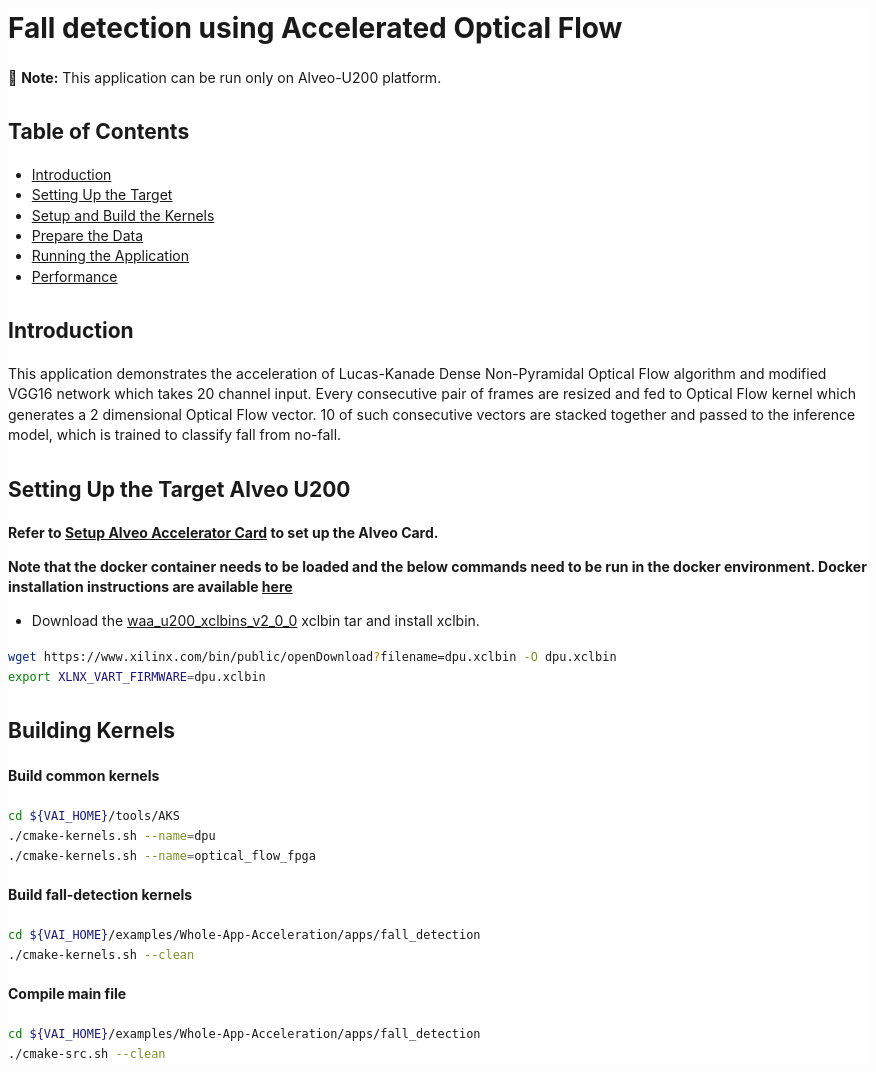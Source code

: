 # Fall detection using Accelerated Optical Flow

:pushpin: **Note:** This application can be run only on Alveo-U200 platform.

## Table of Contents

- [Introduction](#introduction)
- [Setting Up the Target](#Setting-Up-the-Target-Alveo-U200)
- [Setup and Build the Kernels](#building-kernels)
- [Prepare the Data](#prepare-the-data)
- [Running the Application](#running-the-application)
- [Performance](#performance)

## Introduction
This application demonstrates the acceleration of Lucas-Kanade Dense Non-Pyramidal Optical Flow algorithm and modified VGG16 network which takes 20 channel input. Every consecutive pair of frames are resized and fed to Optical Flow kernel which generates a 2 dimensional Optical Flow vector. 10 of such consecutive vectors are stacked together and passed to the inference model, which is trained to classify fall from no-fall.

## Setting Up the Target Alveo U200
**Refer to [Setup Alveo Accelerator Card](../../../setup/alveo) to set up the Alveo Card.**

**Note that the docker container needs to be loaded and the below commands need to be run in the docker environment. Docker installation instructions are available [here](../../../README.md#Installation)**

* Download the [waa_u200_xclbins_v2_0_0](https://www.xilinx.com/bin/public/openDownload?filename=dpu.xclbin) xclbin tar and install xclbin.
```sh
wget https://www.xilinx.com/bin/public/openDownload?filename=dpu.xclbin -O dpu.xclbin
export XLNX_VART_FIRMWARE=dpu.xclbin
```

## Building Kernels

#### Build common kernels
```sh
cd ${VAI_HOME}/tools/AKS
./cmake-kernels.sh --name=dpu
./cmake-kernels.sh --name=optical_flow_fpga
```

#### Build fall-detection kernels
```sh
cd ${VAI_HOME}/examples/Whole-App-Acceleration/apps/fall_detection
./cmake-kernels.sh --clean
```
#### Compile main file
```sh
cd ${VAI_HOME}/examples/Whole-App-Acceleration/apps/fall_detection
./cmake-src.sh --clean
```
